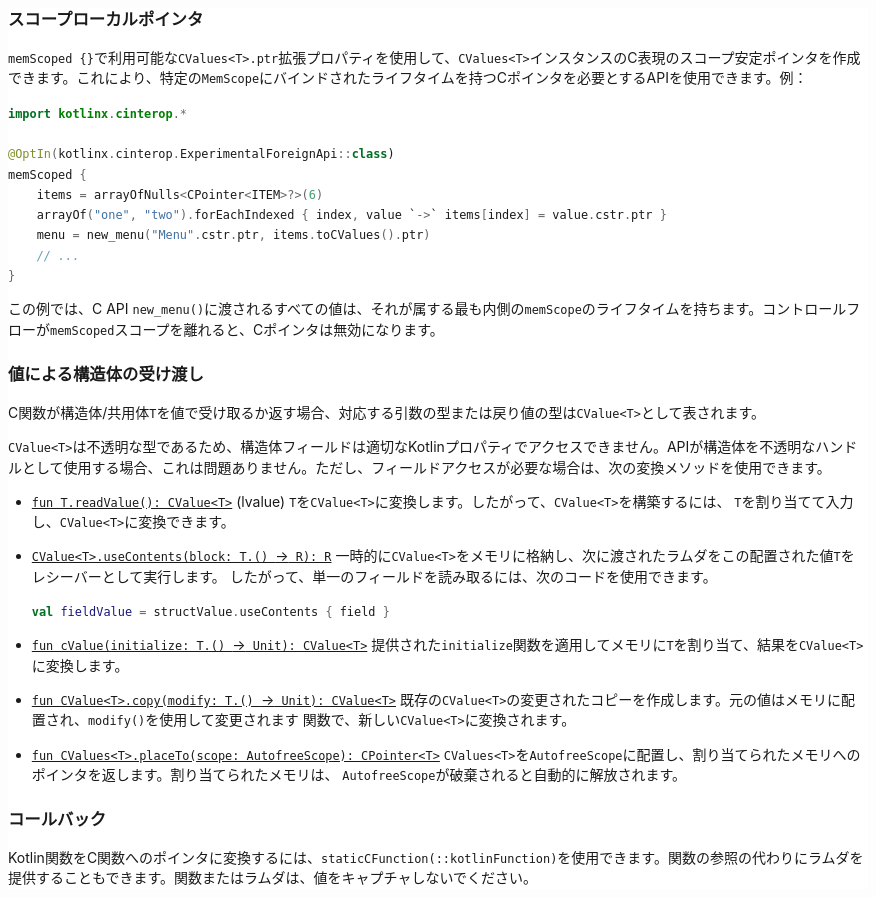 ### スコープローカルポインタ

`memScoped {}`で利用可能な`CValues<T>.ptr`拡張プロパティを使用して、`CValues<T>`インスタンスのC表現のスコープ安定ポインタを作成できます。これにより、特定の`MemScope`にバインドされたライフタイムを持つCポインタを必要とするAPIを使用できます。例：

```kotlin
import kotlinx.cinterop.*

@OptIn(kotlinx.cinterop.ExperimentalForeignApi::class)
memScoped {
    items = arrayOfNulls<CPointer<ITEM>?>(6)
    arrayOf("one", "two").forEachIndexed { index, value `->` items[index] = value.cstr.ptr }
    menu = new_menu("Menu".cstr.ptr, items.toCValues().ptr)
    // ...
}
```

この例では、C API `new_menu()`に渡されるすべての値は、それが属する最も内側の`memScope`のライフタイムを持ちます。コントロールフローが`memScoped`スコープを離れると、Cポインタは無効になります。

### 値による構造体の受け渡し

C関数が構造体/共用体`T`を値で受け取るか返す場合、対応する引数の型または戻り値の型は`CValue<T>`として表されます。

`CValue<T>`は不透明な型であるため、構造体フィールドは適切なKotlinプロパティでアクセスできません。APIが構造体を不透明なハンドルとして使用する場合、これは問題ありません。ただし、フィールドアクセスが必要な場合は、次の変換メソッドを使用できます。

* [`fun T.readValue(): CValue<T>`](https://kotlinlang.org/api/core/kotlin-stdlib/kotlinx.cinterop/read-value.html)
  (lvalue) `T`を`CValue<T>`に変換します。したがって、`CValue<T>`を構築するには、
  `T`を割り当てて入力し、`CValue<T>`に変換できます。
* [`CValue<T>.useContents(block: T.() `->` R): R`](https://kotlinlang.org/api/core/kotlin-stdlib/kotlinx.cinterop/use-contents.html)
  一時的に`CValue<T>`をメモリに格納し、次に渡されたラムダをこの配置された値`T`をレシーバーとして実行します。
  したがって、単一のフィールドを読み取るには、次のコードを使用できます。

  ```kotlin
  val fieldValue = structValue.useContents { field }
  ```
  
* [`fun cValue(initialize: T.() `->` Unit): CValue<T>`](https://kotlinlang.org/api/core/kotlin-stdlib/kotlinx.cinterop/c-value.html)
  提供された`initialize`関数を適用してメモリに`T`を割り当て、結果を`CValue<T>`に変換します。
* [`fun CValue<T>.copy(modify: T.() `->` Unit): CValue<T>`](https://kotlinlang.org/api/core/kotlin-stdlib/kotlinx.cinterop/copy.html)
  既存の`CValue<T>`の変更されたコピーを作成します。元の値はメモリに配置され、`modify()`を使用して変更されます
  関数で、新しい`CValue<T>`に変換されます。
* [`fun CValues<T>.placeTo(scope: AutofreeScope): CPointer<T>`](https://kotlinlang.org/api/core/kotlin-stdlib/kotlinx.cinterop/place-to.html)
  `CValues<T>`を`AutofreeScope`に配置し、割り当てられたメモリへのポインタを返します。割り当てられたメモリは、
  `AutofreeScope`が破棄されると自動的に解放されます。

### コールバック

Kotlin関数をC関数へのポインタに変換するには、`staticCFunction(::kotlinFunction)`を使用できます。関数の参照の代わりにラムダを提供することもできます。関数またはラムダは、値をキャプチャしないでください。
